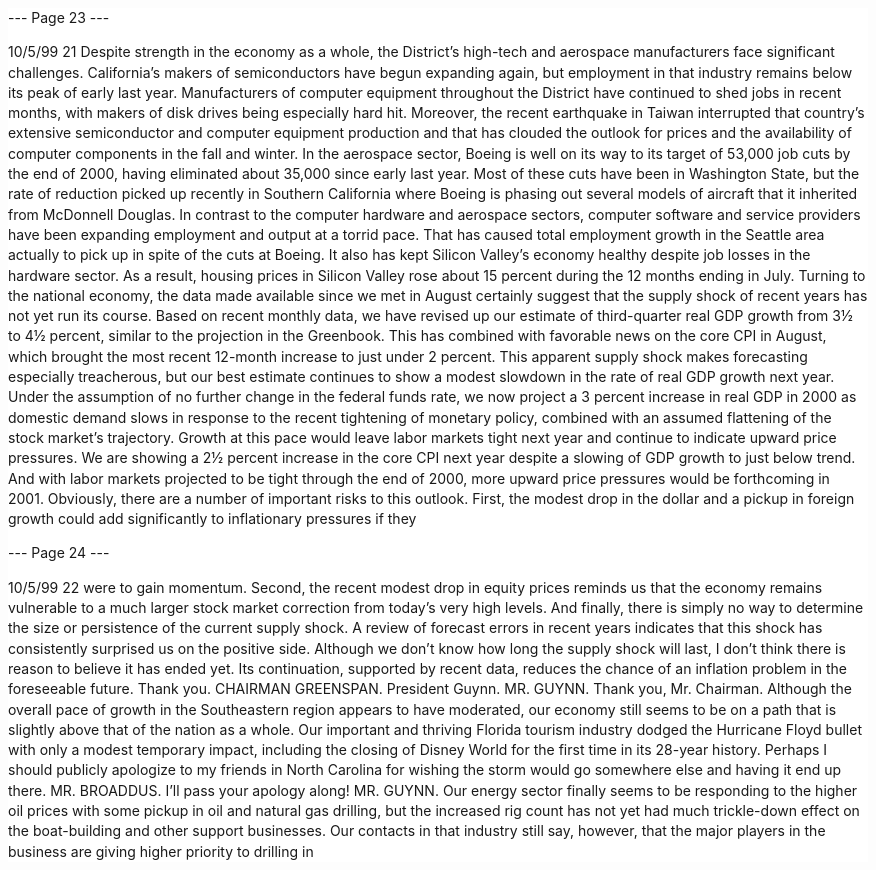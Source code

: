 --- Page 23 ---

10/5/99 21
Despite strength in the economy as a whole, the District’s high-tech and aerospace
manufacturers face significant challenges. California’s makers of semiconductors have begun
expanding again, but employment in that industry remains below its peak of early last year.
Manufacturers of computer equipment throughout the District have continued to shed jobs in recent
months, with makers of disk drives being especially hard hit. Moreover, the recent earthquake in
Taiwan interrupted that country’s extensive semiconductor and computer equipment production
and that has clouded the outlook for prices and the availability of computer components in the fall
and winter. In the aerospace sector, Boeing is well on its way to its target of 53,000 job cuts by the
end of 2000, having eliminated about 35,000 since early last year. Most of these cuts have been in
Washington State, but the rate of reduction picked up recently in Southern California where Boeing
is phasing out several models of aircraft that it inherited from McDonnell Douglas.
In contrast to the computer hardware and aerospace sectors, computer software and service
providers have been expanding employment and output at a torrid pace. That has caused total
employment growth in the Seattle area actually to pick up in spite of the cuts at Boeing. It also has
kept Silicon Valley’s economy healthy despite job losses in the hardware sector. As a result,
housing prices in Silicon Valley rose about 15 percent during the 12 months ending in July.
Turning to the national economy, the data made available since we met in August certainly
suggest that the supply shock of recent years has not yet run its course. Based on recent monthly
data, we have revised up our estimate of third-quarter real GDP growth from 3½ to 4½ percent,
similar to the projection in the Greenbook. This has combined with favorable news on the core CPI
in August, which brought the most recent 12-month increase to just under 2 percent. This apparent
supply shock makes forecasting especially treacherous, but our best estimate continues to show a
modest slowdown in the rate of real GDP growth next year. Under the assumption of no further
change in the federal funds rate, we now project a 3 percent increase in real GDP in 2000 as
domestic demand slows in response to the recent tightening of monetary policy, combined with an
assumed flattening of the stock market’s trajectory. Growth at this pace would leave labor markets
tight next year and continue to indicate upward price pressures. We are showing a 2½ percent
increase in the core CPI next year despite a slowing of GDP growth to just below trend. And with
labor markets projected to be tight through the end of 2000, more upward price pressures would be
forthcoming in 2001.
Obviously, there are a number of important risks to this outlook. First, the modest drop in
the dollar and a pickup in foreign growth could add significantly to inflationary pressures if they

--- Page 24 ---

10/5/99 22
were to gain momentum. Second, the recent modest drop in equity prices reminds us that the
economy remains vulnerable to a much larger stock market correction from today’s very high
levels. And finally, there is simply no way to determine the size or persistence of the current
supply shock. A review of forecast errors in recent years indicates that this shock has consistently
surprised us on the positive side. Although we don’t know how long the supply shock will last, I
don’t think there is reason to believe it has ended yet. Its continuation, supported by recent data,
reduces the chance of an inflation problem in the foreseeable future. Thank you.
CHAIRMAN GREENSPAN. President Guynn.
MR. GUYNN. Thank you, Mr. Chairman. Although the overall pace of growth in the
Southeastern region appears to have moderated, our economy still seems to be on a path that is
slightly above that of the nation as a whole. Our important and thriving Florida tourism industry
dodged the Hurricane Floyd bullet with only a modest temporary impact, including the closing of
Disney World for the first time in its 28-year history. Perhaps I should publicly apologize to my
friends in North Carolina for wishing the storm would go somewhere else and having it end up
there.
MR. BROADDUS. I’ll pass your apology along!
MR. GUYNN. Our energy sector finally seems to be responding to the higher oil prices
with some pickup in oil and natural gas drilling, but the increased rig count has not yet had much
trickle-down effect on the boat-building and other support businesses. Our contacts in that industry
still say, however, that the major players in the business are giving higher priority to drilling in